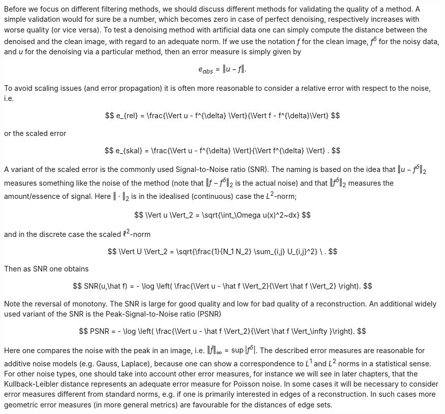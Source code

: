 Before we focus on different filtering methods, we should discuss different methods for validating the quality of a method. A simple validation would for sure be a number, which becomes zero in case of perfect denoising, respectively increases with worse quality (or vice versa). To test a denoising method with artificial data one can simply compute the distance between the denoised and the clean image, with regard to an adequate norm. If we use the notation $f$ for the clean image, $f^{\delta}$ for the noisy data, and $u$ for the denoising via a particular method, then an error measure is simply given by

$$
	e_{abs} = \Vert u - f \Vert.
$$

To avoid scaling issues (and error propagation) it is often more reasonable to consider a relative error with respect to the noise, i.e.

$$
e_{rel} = \frac{\Vert u - f^{\delta} \Vert}{\Vert f - f^{\delta}\Vert}
$$

or the scaled error

$$
e_{skal} = \frac{\Vert u - f^{\delta} \Vert}{\Vert f^{\delta} \Vert} .
$$

A variant of the scaled error is the commonly used Signal-to-Noise ratio (SNR). The naming is based on the idea that $\Vert u - f^{\delta} \Vert_2$ measures something like the noise of the method (note that $\Vert f - f^{\delta}\Vert_2$ is the actual noise) and that $\Vert f^{\delta} \Vert_2$ measures the amount/essence of signal. Here $\Vert \cdot \Vert_2$ is in the idealised (continuous) case the $L^2$-norm;

$$
	\Vert u \Vert_2 = \sqrt{\int_\Omega u(x)^2~dx}
$$

and in the discrete case the scaled $\ell^2$-norm

$$
	\Vert U \Vert_2 = \sqrt{\frac{1}{N_1 N_2} \sum_{i,j} U_{i,j}^2} \ .
$$

Then as SNR one obtains

$$
	SNR(u,\hat f) = - \log \left( \frac{\Vert u - \hat f \Vert_2}{\Vert \hat f \Vert_2} \right).
$$

Note the reversal of monotony. The SNR is large for good quality and low for bad quality of a reconstruction. An additional widely used variant of the SNR is the Peak-Signal-to-Noise ratio (PSNR)

$$
PSNR = - \log \left( \frac{\Vert u - \hat f \Vert_2}{\Vert \hat f \Vert_\infty }\right).
$$

Here one compares the noise with the peak in an image, i.e. $\Vert \hat f \Vert_\infty = \sup |f^{\delta}|$. The described error measures are reasonable for additive noise models (e.g. Gauss, Laplace), because one can show a correspondence to $L^1$ and $L^2$ norms in a statistical sense. For other noise types, one should take into account other error measures, for instance we will see in later chapters, that the Kullback-Leibler distance represents an adequate error measure for Poisson noise. In some cases it will be necessary to consider error measures different from standard norms, e.g. if one is primarily interested in edges of a reconstruction. In such cases more geometric error measures (in more general metrics) are favourable for the distances of edge sets.
